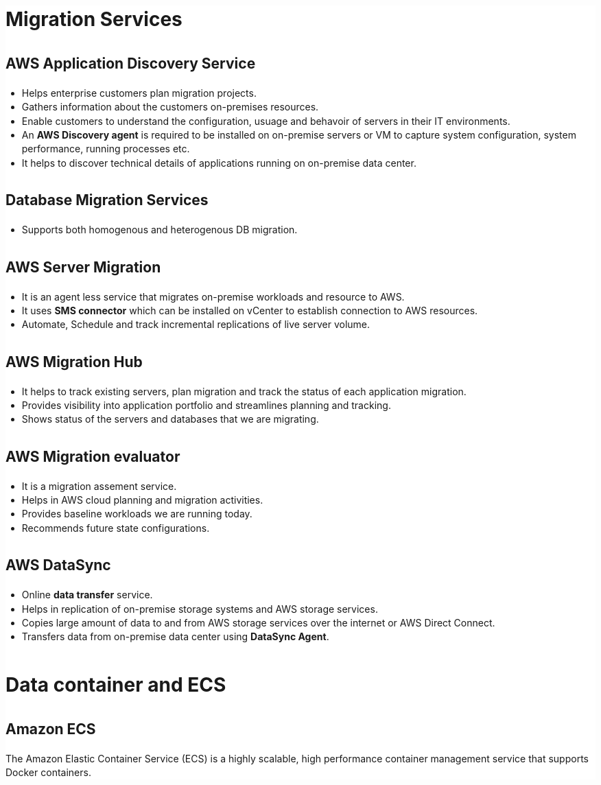 
# Migration Services
## AWS Application Discovery Service
- Helps enterprise customers plan migration projects.
- Gathers information about the customers on-premises resources.
- Enable customers to understand the configuration, usuage and behavoir of servers in their IT environments.
- An **AWS Discovery agent** is required to be installed on on-premise servers or VM to capture system configuration, system performance, running processes etc.
- It helps to discover technical details of applications running on on-premise data center.

## Database Migration Services
- Supports both homogenous and heterogenous DB migration.

## AWS Server Migration
- It is an agent less service that migrates on-premise workloads and resource to AWS.
- It uses **SMS connector** which can be installed on vCenter to establish connection to AWS resources.
- Automate, Schedule and track incremental replications of live server volume.

## AWS Migration Hub
- It helps to track existing servers, plan migration and track the status of each application migration.
- Provides visibility into application portfolio and streamlines planning and tracking.
- Shows status of the servers and databases that we are migrating.

## AWS Migration evaluator
- It is a migration assement service.
- Helps in AWS cloud planning and migration activities.
- Provides baseline workloads we are running today.
- Recommends future state configurations.

## AWS DataSync
- Online **data transfer** service.
- Helps in replication of on-premise storage systems and AWS storage services.
- Copies large amount of data to and from AWS storage services over the internet or AWS Direct Connect.
- Transfers data from on-premise data center using **DataSync Agent**.

# Data container and ECS
## Amazon ECS
The Amazon Elastic Container Service (ECS) is a highly scalable, high performance container management service that supports Docker containers.
